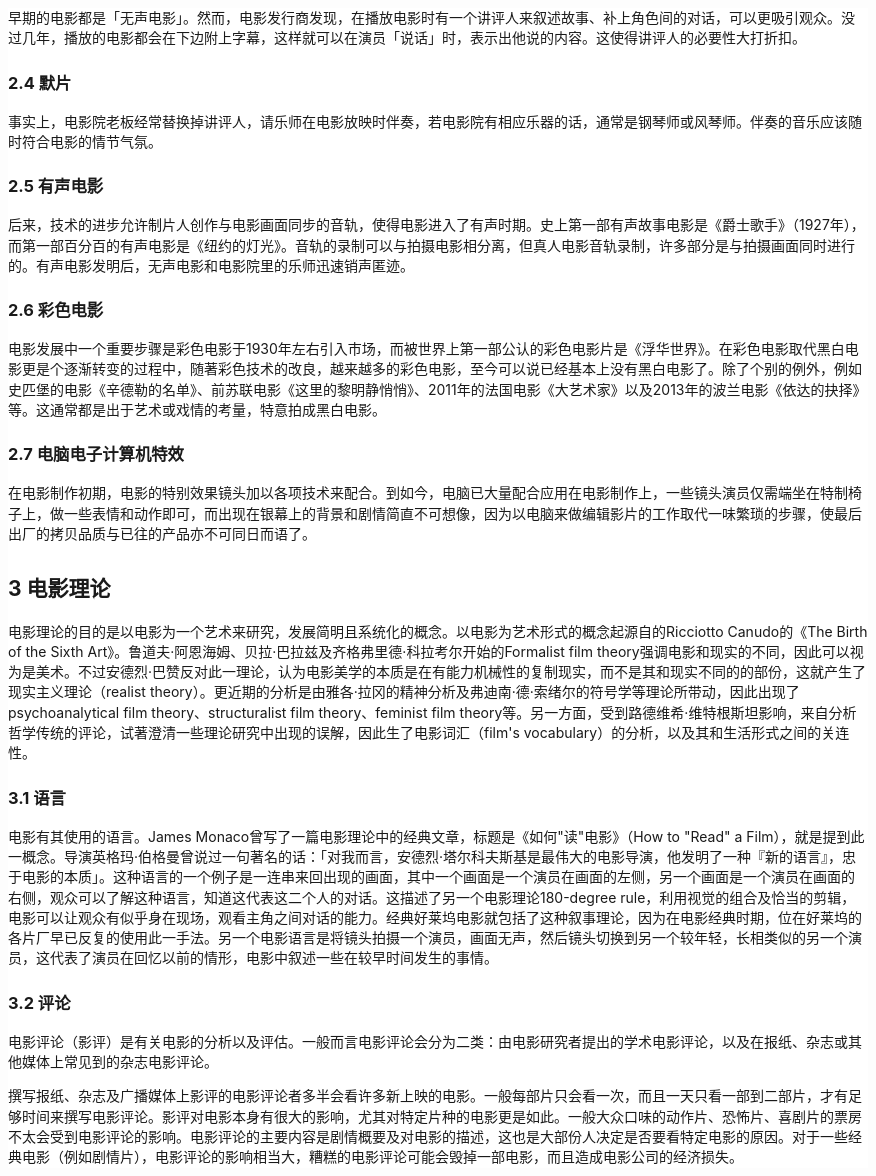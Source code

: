 早期的电影都是「无声电影」。然而，电影发行商发现，在播放电影时有一个讲评人来叙述故事、补上角色间的对话，可以更吸引观众。没过几年，播放的电影都会在下边附上字幕，这样就可以在演员「说话」时，表示出他说的内容。这使得讲评人的必要性大打折扣。



### 2.4 默片

事实上，电影院老板经常替换掉讲评人，请乐师在电影放映时伴奏，若电影院有相应乐器的话，通常是钢琴师或风琴师。伴奏的音乐应该随时符合电影的情节气氛。



### 2.5 有声电影

后来，技术的进步允许制片人创作与电影画面同步的音轨，使得电影进入了有声时期。史上第一部有声故事电影是《爵士歌手》（1927年），而第一部百分百的有声电影是《纽约的灯光》。音轨的录制可以与拍摄电影相分离，但真人电影音轨录制，许多部分是与拍摄画面同时进行的。有声电影发明后，无声电影和电影院里的乐师迅速销声匿迹。



### 2.6 彩色电影

电影发展中一个重要步骤是彩色电影于1930年左右引入市场，而被世界上第一部公认的彩色电影片是《浮华世界》。在彩色电影取代黑白电影更是个逐渐转变的过程中，随著彩色技术的改良，越来越多的彩色电影，至今可以说已经基本上没有黑白电影了。除了个别的例外，例如史匹堡的电影《辛德勒的名单》、前苏联电影《这里的黎明静悄悄》、2011年的法国电影《大艺术家》以及2013年的波兰电影《依达的抉择》等。这通常都是出于艺术或戏情的考量，特意拍成黑白电影。



### 2.7 电脑电子计算机特效

在电影制作初期，电影的特别效果镜头加以各项技术来配合。到如今，电脑已大量配合应用在电影制作上，一些镜头演员仅需端坐在特制椅子上，做一些表情和动作即可，而出现在银幕上的背景和剧情简直不可想像，因为以电脑来做编辑影片的工作取代一味繁琐的步骤，使最后出厂的拷贝品质与已往的产品亦不可同日而语了。



## 3 电影理论

电影理论的目的是以电影为一个艺术来研究，发展简明且系统化的概念。以电影为艺术形式的概念起源自的Ricciotto Canudo的《The Birth of the Sixth Art》。鲁道夫·阿恩海姆、贝拉·巴拉兹及齐格弗里德·科拉考尔开始的Formalist film theory强调电影和现实的不同，因此可以视为是美术。不过安德烈·巴赞反对此一理论，认为电影美学的本质是在有能力机械性的复制现实，而不是其和现实不同的的部份，这就产生了现实主义理论（realist theory）。更近期的分析是由雅各·拉冈的精神分析及弗迪南·德·索绪尔的符号学等理论所带动，因此出现了psychoanalytical film theory、structuralist film theory、feminist film theory等。另一方面，受到路德维希·维特根斯坦影响，来自分析哲学传统的评论，试著澄清一些理论研究中出现的误解，因此生了电影词汇（film's vocabulary）的分析，以及其和生活形式之间的关连性。



### 3.1 语言

电影有其使用的语言。James Monaco曾写了一篇电影理论中的经典文章，标题是《如何"读"电影》（How to "Read" a Film），就是提到此一概念。导演英格玛·伯格曼曾说过一句著名的话：「对我而言，安德烈·塔尔科夫斯基是最伟大的电影导演，他发明了一种『新的语言』，忠于电影的本质」。这种语言的一个例子是一连串来回出现的画面，其中一个画面是一个演员在画面的左侧，另一个画面是一个演员在画面的右侧，观众可以了解这种语言，知道这代表这二个人的对话。这描述了另一个电影理论180-degree rule，利用视觉的组合及恰当的剪辑，电影可以让观众有似乎身在现场，观看主角之间对话的能力。经典好莱坞电影就包括了这种叙事理论，因为在电影经典时期，位在好莱坞的各片厂早已反复的使用此一手法。另一个电影语言是将镜头拍摄一个演员，画面无声，然后镜头切换到另一个较年轻，长相类似的另一个演员，这代表了演员在回忆以前的情形，电影中叙述一些在较早时间发生的事情。



### 3.2 评论

电影评论（影评）是有关电影的分析以及评估。一般而言电影评论会分为二类：由电影研究者提出的学术电影评论，以及在报纸、杂志或其他媒体上常见到的杂志电影评论。

撰写报纸、杂志及广播媒体上影评的电影评论者多半会看许多新上映的电影。一般每部片只会看一次，而且一天只看一部到二部片，才有足够时间来撰写电影评论。影评对电影本身有很大的影响，尤其对特定片种的电影更是如此。一般大众口味的动作片、恐怖片、喜剧片的票房不太会受到电影评论的影响。电影评论的主要内容是剧情概要及对电影的描述，这也是大部份人决定是否要看特定电影的原因。对于一些经典电影（例如剧情片），电影评论的影响相当大，糟糕的电影评论可能会毁掉一部电影，而且造成电影公司的经济损失。
